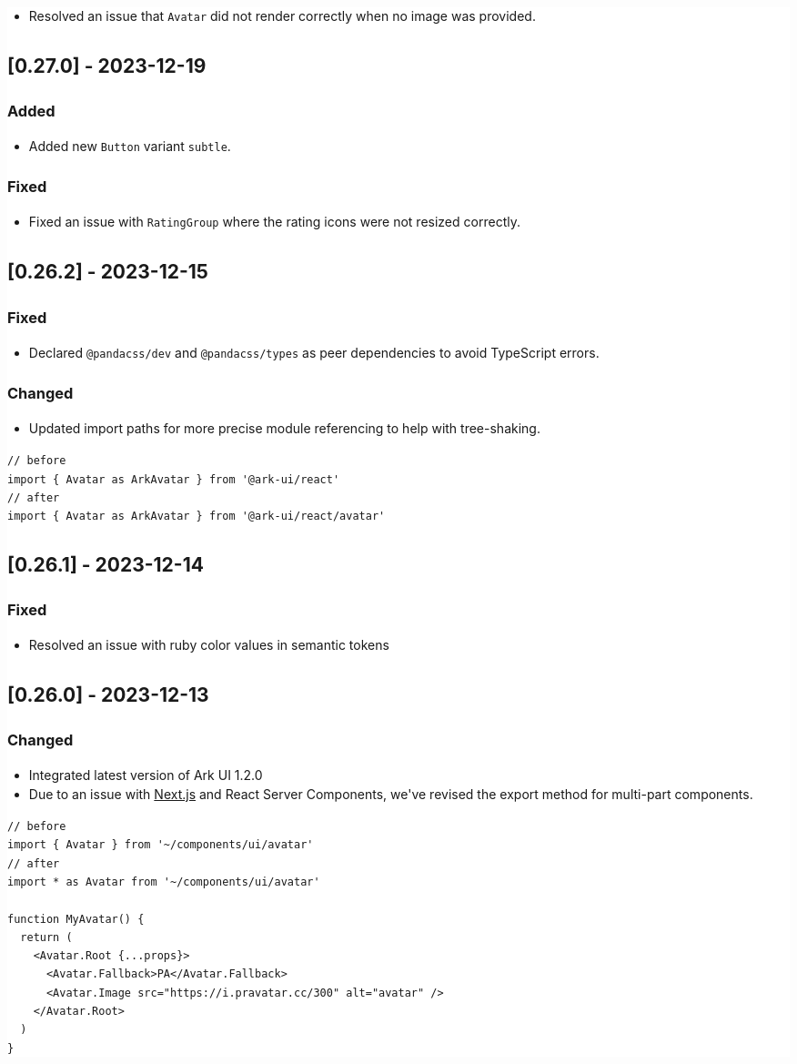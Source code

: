 - Resolved an issue that `Avatar` did not render correctly when no image was provided.

## [0.27.0] - 2023-12-19

### Added

- Added new `Button` variant `subtle`.

### Fixed

- Fixed an issue with `RatingGroup` where the rating icons were not resized correctly.

## [0.26.2] - 2023-12-15

### Fixed

- Declared `@pandacss/dev` and `@pandacss/types` as peer dependencies to avoid TypeScript errors.

### Changed

- Updated import paths for more precise module referencing to help with tree-shaking.

```tsx
// before
import { Avatar as ArkAvatar } from '@ark-ui/react'
// after
import { Avatar as ArkAvatar } from '@ark-ui/react/avatar'
```

## [0.26.1] - 2023-12-14

### Fixed

- Resolved an issue with ruby color values in semantic tokens

## [0.26.0] - 2023-12-13

### Changed

- Integrated latest version of Ark UI 1.2.0
- Due to an issue with [Next.js](https://github.com/vercel/next.js/issues/51593) and React Server Components, we've revised the export method for multi-part components.

```tsx
// before
import { Avatar } from '~/components/ui/avatar'
// after
import * as Avatar from '~/components/ui/avatar'

function MyAvatar() {
  return (
    <Avatar.Root {...props}>
      <Avatar.Fallback>PA</Avatar.Fallback>
      <Avatar.Image src="https://i.pravatar.cc/300" alt="avatar" />
    </Avatar.Root>
  )
}
```
